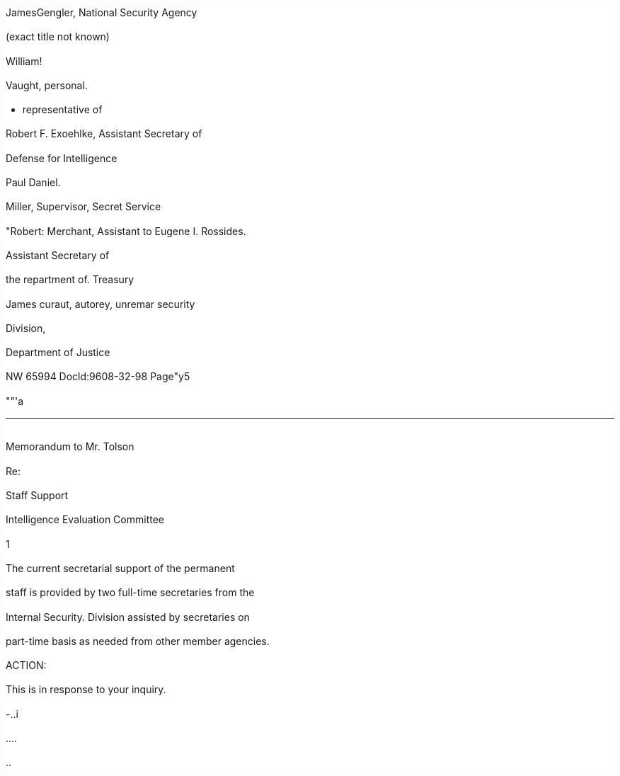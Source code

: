 JamesGengler, National Security Agency

(exact title not known)

William!

Vaught, personal.

- representative of

Robert F. Exoehlke, Assistant Secretary of

Defense for Intelligence

Paul Daniel.

Miller, Supervisor, Secret Service

"Robert: Merchant, Assistant to Eugene I. Rossides.

Assistant Secretary of

the repartment of. Treasury

James curaut, autorey, unremar security

Division,

Department of Justice

NW 65994 Docld:9608-32-98 Page"y5

""'a

---

##
Memorandum to Mr. Tolson

Re:

Staff Support

Intelligence Evaluation Committee

1

The current secretarial support of the permanent

staff is provided by two full-time secretaries from the

Internal Security. Division assisted by secretaries on

part-time basis as needed from other member agencies.

ACTION:

This is in response to your inquiry.

-..i

....

..
